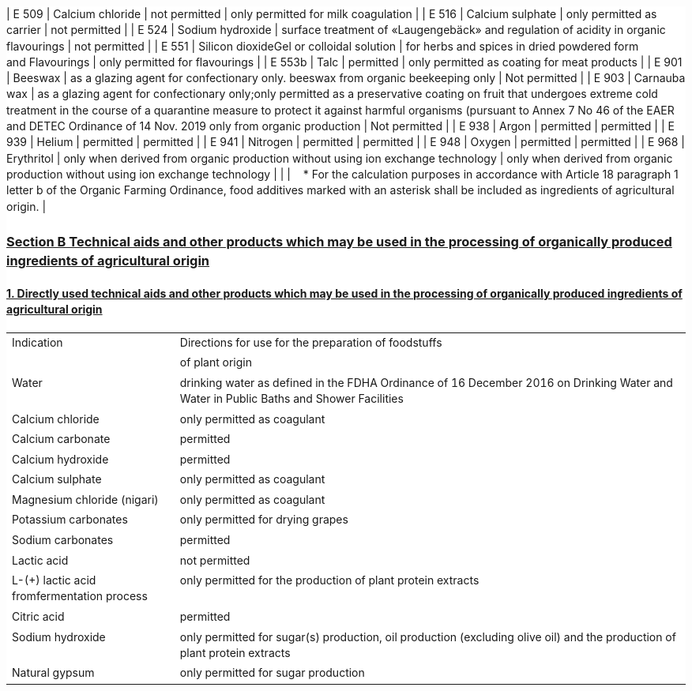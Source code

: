 | E 509 | Calcium chloride | not permitted | only permitted for milk coagulation |
| E 516 | Calcium sulphate | only permitted as carrier | not permitted |
| E 524 | Sodium hydroxide | surface treatment of «Laugengebäck» and regulation of acidity in organic flavourings | not permitted |
| E 551 | Silicon dioxideGel or colloidal solution | for herbs and spices in dried powdered form and Flavourings  | only permitted for flavourings |
| E 553b | Talc | permitted | only permitted as coating for meat products |
| E 901 | Beeswax | as a glazing agent for confectionary only. beeswax from organic beekeeping only | Not permitted |
| E 903 | Carnauba wax | as a glazing agent for confectionary only;only permitted as a preservative coating on fruit that undergoes extreme cold treatment in the course of a quarantine measure to protect it against harmful organisms (pursuant to Annex 7 No 46 of the EAER and DETEC Ordinance of 14 Nov. 2019 only from organic production | Not permitted |
| E 938 | Argon | permitted | permitted |
| E 939 | Helium | permitted | permitted |
| E 941 | Nitrogen | permitted | permitted |
| E 948 | Oxygen | permitted | permitted |
| E 968 | Erythritol | only when derived from organic production without using ion exchange technology | only when derived from organic production without using ion exchange technology |
| |    \* For the calculation purposes in accordance with Article 18 paragraph 1 letter b of the Organic Farming Ordinance, food additives marked with an asterisk shall be included as ingredients of agricultural origin. |

### [Section B Technical aids and other products which may be used in the processing of organically produced ingredients of agricultural origin](https://www.fedlex.admin.ch/eli/cc/1997/2519_2519_2519/en#annex_3/lvl_d4e65/part_B)


#### [1. Directly used technical aids and other products which may be used in the processing of organically produced ingredients of agricultural origin](https://www.fedlex.admin.ch/eli/cc/1997/2519_2519_2519/en#annex_3/lvl_d4e65/part_B/lvl_1)



|  |  |
| --- | --- |
| Indication | Directions for use for the preparation of foodstuffs |
|  | of plant origin | of animal origin |
| Water | drinking water as defined in the FDHA Ordinance of 16 December 2016 on Drinking Water and Water in Public Baths and Shower Facilities | drinking water as defined in the FDHA Ordinance of 16 December 2016 on Drinking Water and Water in Public Baths and Shower Facilities |
| Calcium chloride | only permitted as coagulant | Only permitted for the production of sausages based on meat |
| Calcium carbonate | permitted | not permitted |
| Calcium hydroxide | permitted | not permitted |
| Calcium sulphate | only permitted as coagulant | not permitted |
| Magnesium chloride (nigari) | only permitted as coagulant | not permitted |
| Potassium carbonates | only permitted for drying grapes | not permitted |
| Sodium carbonates | permitted  | permitted |
| Lactic acid | not permitted | only permitted for regulating the pH-value of the salt bath in cheese making |
| L-(+) lactic acid fromfermentation process | only permitted for the production of plant protein extracts |  not permitted |
| Citric acid | permitted | permitted |
| Sodium hydroxide | only permitted for sugar(s) production, oil production (excluding olive oil) and the production of plant protein extracts | not permitted |
| Natural gypsum | only permitted for sugar production | not permitted |